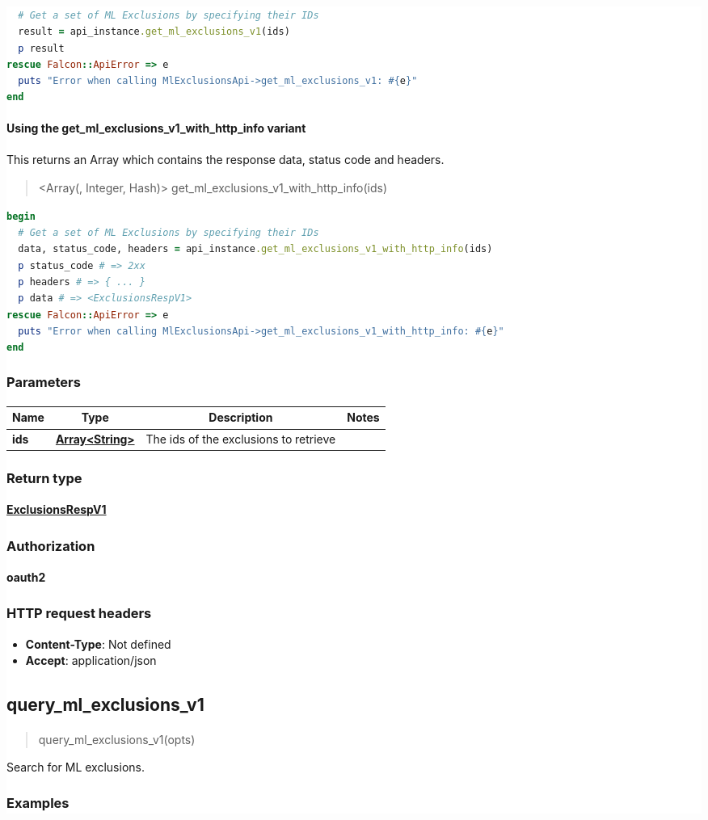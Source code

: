 ```ruby
  # Get a set of ML Exclusions by specifying their IDs
  result = api_instance.get_ml_exclusions_v1(ids)
  p result
rescue Falcon::ApiError => e
  puts "Error when calling MlExclusionsApi->get_ml_exclusions_v1: #{e}"
end
```

#### Using the get_ml_exclusions_v1_with_http_info variant

This returns an Array which contains the response data, status code and headers.

> <Array(<ExclusionsRespV1>, Integer, Hash)> get_ml_exclusions_v1_with_http_info(ids)

```ruby
begin
  # Get a set of ML Exclusions by specifying their IDs
  data, status_code, headers = api_instance.get_ml_exclusions_v1_with_http_info(ids)
  p status_code # => 2xx
  p headers # => { ... }
  p data # => <ExclusionsRespV1>
rescue Falcon::ApiError => e
  puts "Error when calling MlExclusionsApi->get_ml_exclusions_v1_with_http_info: #{e}"
end
```

### Parameters

| Name | Type | Description | Notes |
| ---- | ---- | ----------- | ----- |
| **ids** | [**Array&lt;String&gt;**](String.md) | The ids of the exclusions to retrieve |  |

### Return type

[**ExclusionsRespV1**](ExclusionsRespV1.md)

### Authorization

**oauth2**

### HTTP request headers

- **Content-Type**: Not defined
- **Accept**: application/json


## query_ml_exclusions_v1

> <MsaQueryResponse> query_ml_exclusions_v1(opts)

Search for ML exclusions.

### Examples
